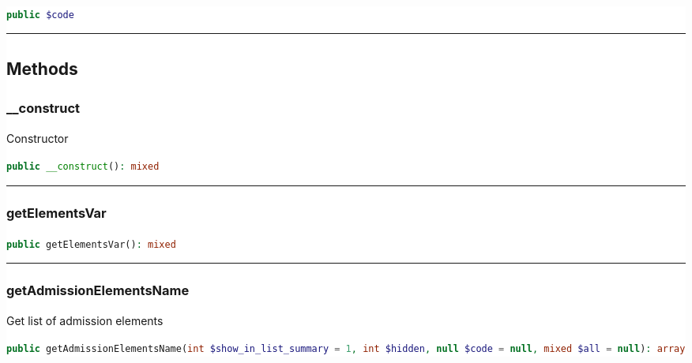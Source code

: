 

```php
public $code
```






***

## Methods


### __construct

Constructor

```php
public __construct(): mixed
```












***

### getElementsVar



```php
public getElementsVar(): mixed
```












***

### getAdmissionElementsName

Get list of admission elements

```php
public getAdmissionElementsName(int $show_in_list_summary = 1, int $hidden, null $code = null, mixed $all = null): array
```



